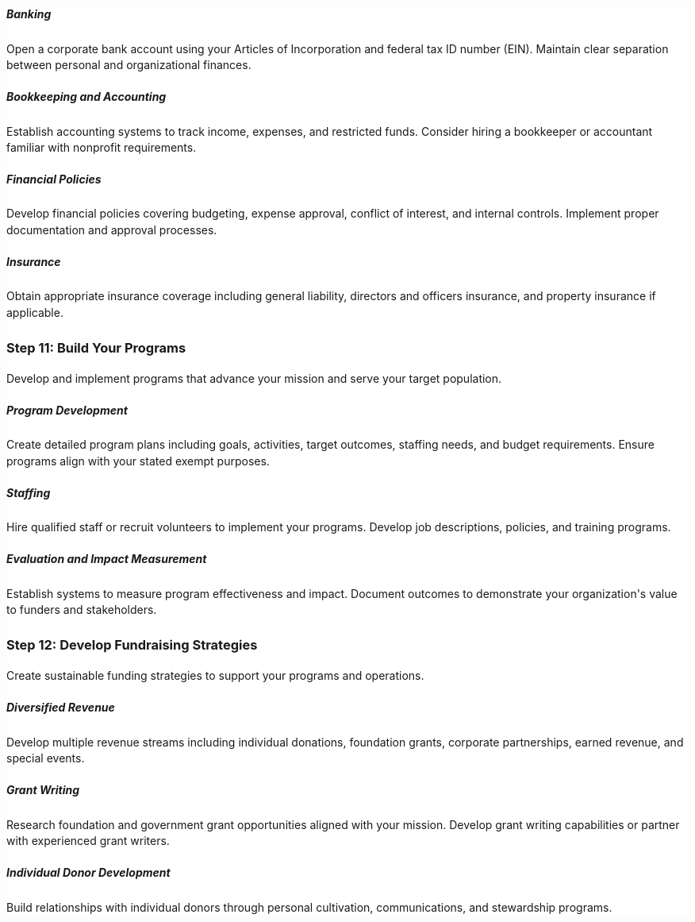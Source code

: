##### Banking

Open a corporate bank account using your Articles of Incorporation and federal tax ID number (EIN). Maintain clear separation between personal and organizational finances.

##### Bookkeeping and Accounting

Establish accounting systems to track income, expenses, and restricted funds. Consider hiring a bookkeeper or accountant familiar with nonprofit requirements.

##### Financial Policies

Develop financial policies covering budgeting, expense approval, conflict of interest, and internal controls. Implement proper documentation and approval processes.

##### Insurance

Obtain appropriate insurance coverage including general liability, directors and officers insurance, and property insurance if applicable.

### Step 11: Build Your Programs

Develop and implement programs that advance your mission and serve your target population.

##### Program Development

Create detailed program plans including goals, activities, target outcomes, staffing needs, and budget requirements. Ensure programs align with your stated exempt purposes.

##### Staffing

Hire qualified staff or recruit volunteers to implement your programs. Develop job descriptions, policies, and training programs.

##### Evaluation and Impact Measurement

Establish systems to measure program effectiveness and impact. Document outcomes to demonstrate your organization's value to funders and stakeholders.

### Step 12: Develop Fundraising Strategies

Create sustainable funding strategies to support your programs and operations.

##### Diversified Revenue

Develop multiple revenue streams including individual donations, foundation grants, corporate partnerships, earned revenue, and special events.

##### Grant Writing

Research foundation and government grant opportunities aligned with your mission. Develop grant writing capabilities or partner with experienced grant writers.

##### Individual Donor Development

Build relationships with individual donors through personal cultivation, communications, and stewardship programs.
